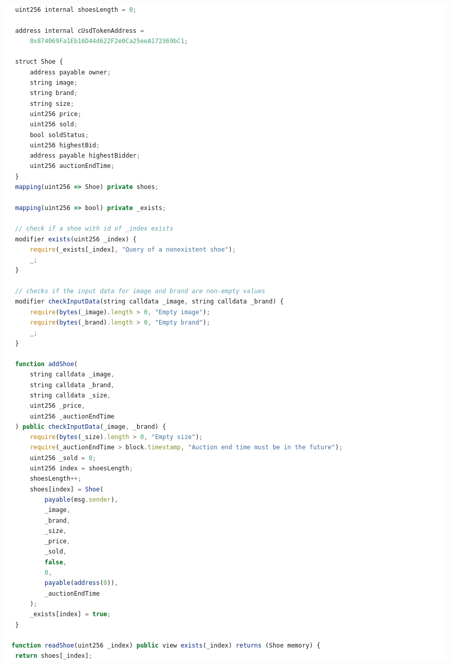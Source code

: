  ```js
    uint256 internal shoesLength = 0;

    address internal cUsdTokenAddress =
        0x874069Fa1Eb16D44d622F2e0Ca25eeA172369bC1;

    struct Shoe {
        address payable owner;
        string image;
        string brand;
        string size;
        uint256 price;
        uint256 sold;
        bool soldStatus;
        uint256 highestBid;
        address payable highestBidder;
        uint256 auctionEndTime;
    }
    mapping(uint256 => Shoe) private shoes;

    mapping(uint256 => bool) private _exists;

    // check if a shoe with id of _index exists
    modifier exists(uint256 _index) {
        require(_exists[_index], "Query of a nonexistent shoe");
        _;
    }

    // checks if the input data for image and brand are non-empty values
    modifier checkInputData(string calldata _image, string calldata _brand) {
        require(bytes(_image).length > 0, "Empty image");
        require(bytes(_brand).length > 0, "Empty brand");
        _;
    }

    function addShoe(
        string calldata _image,
        string calldata _brand,
        string calldata _size,
        uint256 _price,
        uint256 _auctionEndTime
    ) public checkInputData(_image, _brand) {
        require(bytes(_size).length > 0, "Empty size");
        require(_auctionEndTime > block.timestamp, "Auction end time must be in the future");
        uint256 _sold = 0;
        uint256 index = shoesLength;
        shoesLength++;
        shoes[index] = Shoe(
            payable(msg.sender),
            _image,
            _brand,
            _size,
            _price,
            _sold,
            false,
            0,
            payable(address(0)),
            _auctionEndTime
        );
        _exists[index] = true;
    }

   function readShoe(uint256 _index) public view exists(_index) returns (Shoe memory) {
    return shoes[_index];
 ```